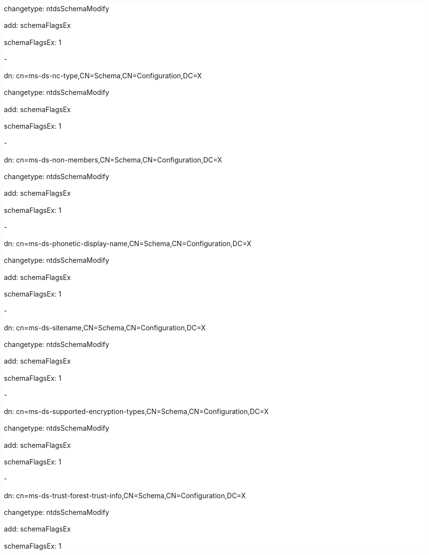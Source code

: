  changetype: ntdsSchemaModify  
  
 add: schemaFlagsEx  
  
 schemaFlagsEx: 1  
  
 \-  
  
 dn: cn\=ms\-ds\-nc\-type,CN\=Schema,CN\=Configuration,DC\=X  
  
 changetype: ntdsSchemaModify  
  
 add: schemaFlagsEx  
  
 schemaFlagsEx: 1  
  
 \-  
  
 dn: cn\=ms\-ds\-non\-members,CN\=Schema,CN\=Configuration,DC\=X  
  
 changetype: ntdsSchemaModify  
  
 add: schemaFlagsEx  
  
 schemaFlagsEx: 1  
  
 \-  
  
 dn: cn\=ms\-ds\-phonetic\-display\-name,CN\=Schema,CN\=Configuration,DC\=X  
  
 changetype: ntdsSchemaModify  
  
 add: schemaFlagsEx  
  
 schemaFlagsEx: 1  
  
 \-  
  
 dn: cn\=ms\-ds\-sitename,CN\=Schema,CN\=Configuration,DC\=X  
  
 changetype: ntdsSchemaModify  
  
 add: schemaFlagsEx  
  
 schemaFlagsEx: 1  
  
 \-  
  
 dn: cn\=ms\-ds\-supported\-encryption\-types,CN\=Schema,CN\=Configuration,DC\=X  
  
 changetype: ntdsSchemaModify  
  
 add: schemaFlagsEx  
  
 schemaFlagsEx: 1  
  
 \-  
  
 dn: cn\=ms\-ds\-trust\-forest\-trust\-info,CN\=Schema,CN\=Configuration,DC\=X  
  
 changetype: ntdsSchemaModify  
  
 add: schemaFlagsEx  
  
 schemaFlagsEx: 1  
  